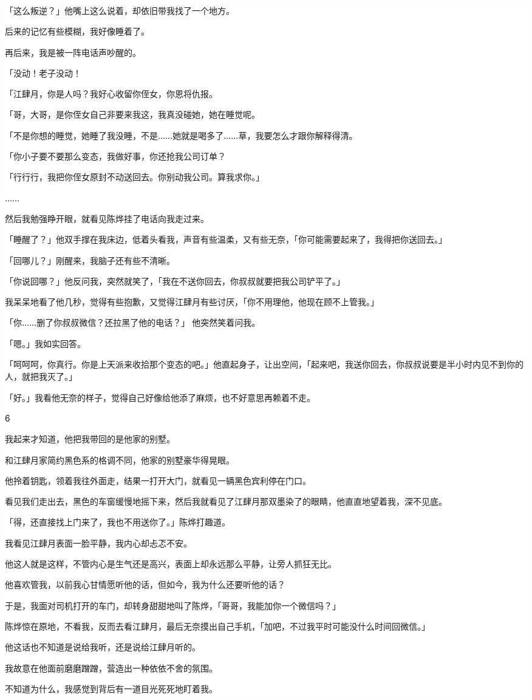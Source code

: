 「这么叛逆？」他嘴上这么说着，却依旧带我找了一个地方。

后来的记忆有些模糊，我好像睡着了。

再后来，我是被一阵电话声吵醒的。

「没动！老子没动！

「江肆月，你是人吗？我好心收留你侄女，你恩将仇报。

「哥，大哥，是你侄女自己非要来我这，我真没碰她，她在睡觉呢。

「不是你想的睡觉，她睡了我没睡，不是……她就是喝多了……草，我要怎么才跟你解释得清。

「你小子要不要那么变态，我做好事，你还抢我公司订单？

「行行行，我把你侄女原封不动送回去。你别动我公司。算我求你。」

……

然后我勉强睁开眼，就看见陈烨挂了电话向我走过来。

「睡醒了？」他双手撑在我床边，低着头看我，声音有些温柔，又有些无奈，「你可能需要起来了，我得把你送回去。」

「回哪儿？」刚醒来，我脑子还有些不清晰。

「你说回哪？」他反问我，突然就笑了，「我在不送你回去，你叔叔就要把我公司铲平了。」

我呆呆地看了他几秒，觉得有些抱歉，又觉得江肆月有些讨厌，「你不用理他，他现在顾不上管我。」

「你……删了你叔叔微信？还拉黑了他的电话？」 他突然笑着问我。

「嗯。」我如实回答。

「呵呵呵，你真行。你是上天派来收拾那个变态的吧。」他直起身子，让出空间，「起来吧，我送你回去，你叔叔说要是半小时内见不到你的人，就把我灭了。」

「好。」我看他无奈的样子，觉得自己好像给他添了麻烦，也不好意思再赖着不走。

6

我起来才知道，他把我带回的是他家的别墅。

和江肆月家简约黑色系的格调不同，他家的别墅豪华得晃眼。

他拎着钥匙，领着我往外面走，结果一打开大门，就看见一辆黑色宾利停在门口。

看见我们走出去，黑色的车窗缓慢地摇下来，然后我就看见了江肆月那双墨染了的眼睛，他直直地望着我，深不见底。

「得，还直接找上门来了，我也不用送你了。」陈烨打趣道。

我看见江肆月表面一脸平静，我内心却忐忑不安。

他这人就是这样，不管内心是生气还是高兴，表面上却永远那么平静，让旁人抓狂无比。

他喜欢管我，以前我心甘情愿听他的话，但如今，我为什么还要听他的话？

于是，我面对司机打开的车门，却转身甜甜地叫了陈烨，「哥哥，我能加你一个微信吗？」

陈烨惊在原地，不看我，反而去看江肆月，最后无奈摸出自己手机，「加吧，不过我平时可能没什么时间回微信。」

他这话也不知道是说给我听，还是说给江肆月听的。

我故意在他面前磨磨蹭蹭，营造出一种依依不舍的氛围。

不知道为什么，我感觉到背后有一道目光死死地盯着我。
